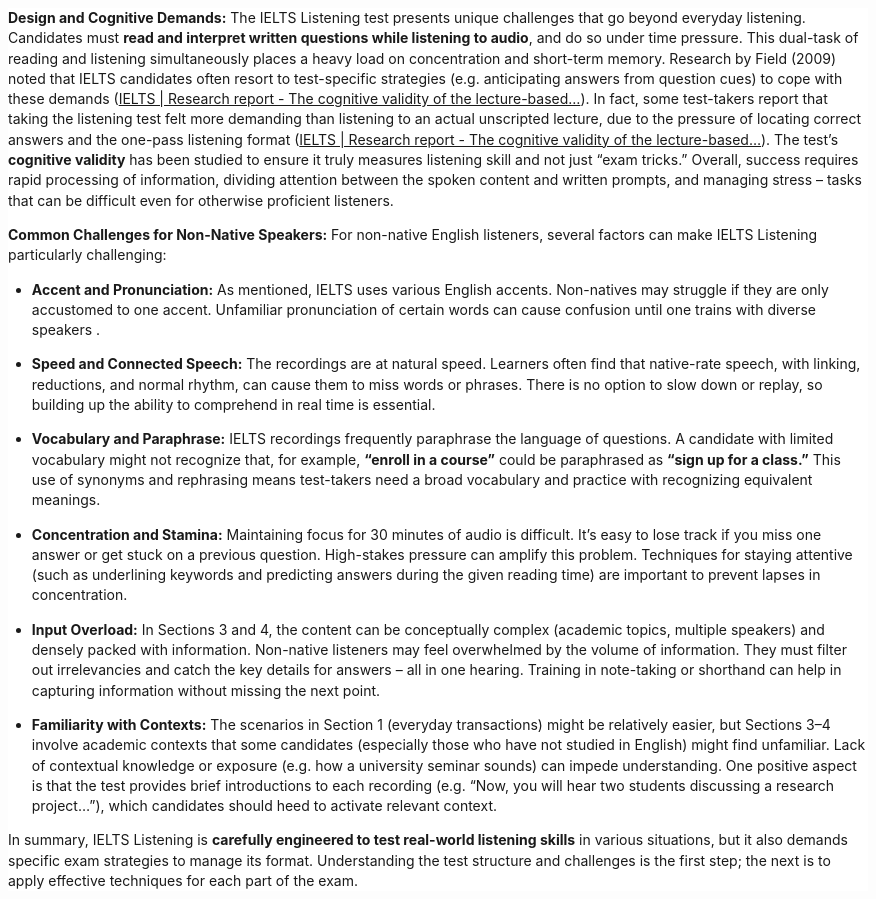 **Design and Cognitive Demands:** The IELTS Listening test presents unique challenges that go beyond everyday listening. Candidates must **read and interpret written questions while listening to audio**, and do so under time pressure. This dual-task of reading and listening simultaneously places a heavy load on concentration and short-term memory. Research by Field (2009) noted that IELTS candidates often resort to test-specific strategies (e.g. anticipating answers from question cues) to cope with these demands ([IELTS | Research report - The cognitive validity of the lecture-based…](https://ielts.org/researchers/our-research/research-reports/the-cognitive-validity-of-the-lecture-based-question-in-the-ielts-listening-paper#:~:text=Evidence%20of%20the%20last%20raised,questions%20in%20a%20written%20form)). In fact, some test-takers report that taking the listening test felt more demanding than listening to an actual unscripted lecture, due to the pressure of locating correct answers and the one-pass listening format ([IELTS | Research report - The cognitive validity of the lecture-based…](https://ielts.org/researchers/our-research/research-reports/the-cognitive-validity-of-the-lecture-based-question-in-the-ielts-listening-paper#:~:text=Evidence%20of%20the%20last%20raised,questions%20in%20a%20written%20form)). The test’s **cognitive validity** has been studied to ensure it truly measures listening skill and not just “exam tricks.” Overall, success requires rapid processing of information, dividing attention between the spoken content and written prompts, and managing stress – tasks that can be difficult even for otherwise proficient listeners.

**Common Challenges for Non-Native Speakers:** For non-native English listeners, several factors can make IELTS Listening particularly challenging:

- **Accent and Pronunciation:** As mentioned, IELTS uses various English accents. Non-natives may struggle if they are only accustomed to one accent. Unfamiliar pronunciation of certain words can cause confusion until one trains with diverse speakers .
    
- **Speed and Connected Speech:** The recordings are at natural speed. Learners often find that native-rate speech, with linking, reductions, and normal rhythm, can cause them to miss words or phrases. There is no option to slow down or replay, so building up the ability to comprehend in real time is essential.
    
- **Vocabulary and Paraphrase:** IELTS recordings frequently paraphrase the language of questions. A candidate with limited vocabulary might not recognize that, for example, **“enroll in a course”** could be paraphrased as **“sign up for a class.”** This use of synonyms and rephrasing means test-takers need a broad vocabulary and practice with recognizing equivalent meanings.
    
- **Concentration and Stamina:** Maintaining focus for 30 minutes of audio is difficult. It’s easy to lose track if you miss one answer or get stuck on a previous question. High-stakes pressure can amplify this problem. Techniques for staying attentive (such as underlining keywords and predicting answers during the given reading time) are important to prevent lapses in concentration.
    
- **Input Overload:** In Sections 3 and 4, the content can be conceptually complex (academic topics, multiple speakers) and densely packed with information. Non-native listeners may feel overwhelmed by the volume of information. They must filter out irrelevancies and catch the key details for answers – all in one hearing. Training in note-taking or shorthand can help in capturing information without missing the next point.
    
- **Familiarity with Contexts:** The scenarios in Section 1 (everyday transactions) might be relatively easier, but Sections 3–4 involve academic contexts that some candidates (especially those who have not studied in English) might find unfamiliar. Lack of contextual knowledge or exposure (e.g. how a university seminar sounds) can impede understanding. One positive aspect is that the test provides brief introductions to each recording (e.g. “Now, you will hear two students discussing a research project…”), which candidates should heed to activate relevant context.
    

In summary, IELTS Listening is **carefully engineered to test real-world listening skills** in various situations, but it also demands specific exam strategies to manage its format. Understanding the test structure and challenges is the first step; the next is to apply effective techniques for each part of the exam.
